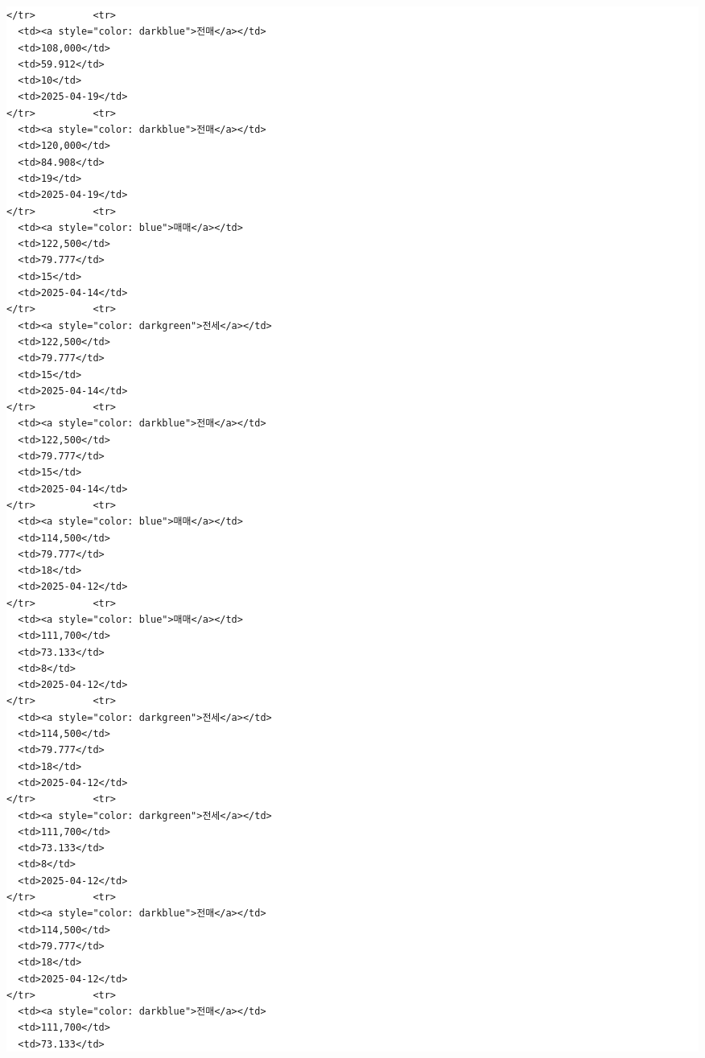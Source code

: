     </tr>          <tr>
      <td><a style="color: darkblue">전매</a></td>
      <td>108,000</td>
      <td>59.912</td>
      <td>10</td>
      <td>2025-04-19</td>
    </tr>          <tr>
      <td><a style="color: darkblue">전매</a></td>
      <td>120,000</td>
      <td>84.908</td>
      <td>19</td>
      <td>2025-04-19</td>
    </tr>          <tr>
      <td><a style="color: blue">매매</a></td>
      <td>122,500</td>
      <td>79.777</td>
      <td>15</td>
      <td>2025-04-14</td>
    </tr>          <tr>
      <td><a style="color: darkgreen">전세</a></td>
      <td>122,500</td>
      <td>79.777</td>
      <td>15</td>
      <td>2025-04-14</td>
    </tr>          <tr>
      <td><a style="color: darkblue">전매</a></td>
      <td>122,500</td>
      <td>79.777</td>
      <td>15</td>
      <td>2025-04-14</td>
    </tr>          <tr>
      <td><a style="color: blue">매매</a></td>
      <td>114,500</td>
      <td>79.777</td>
      <td>18</td>
      <td>2025-04-12</td>
    </tr>          <tr>
      <td><a style="color: blue">매매</a></td>
      <td>111,700</td>
      <td>73.133</td>
      <td>8</td>
      <td>2025-04-12</td>
    </tr>          <tr>
      <td><a style="color: darkgreen">전세</a></td>
      <td>114,500</td>
      <td>79.777</td>
      <td>18</td>
      <td>2025-04-12</td>
    </tr>          <tr>
      <td><a style="color: darkgreen">전세</a></td>
      <td>111,700</td>
      <td>73.133</td>
      <td>8</td>
      <td>2025-04-12</td>
    </tr>          <tr>
      <td><a style="color: darkblue">전매</a></td>
      <td>114,500</td>
      <td>79.777</td>
      <td>18</td>
      <td>2025-04-12</td>
    </tr>          <tr>
      <td><a style="color: darkblue">전매</a></td>
      <td>111,700</td>
      <td>73.133</td>